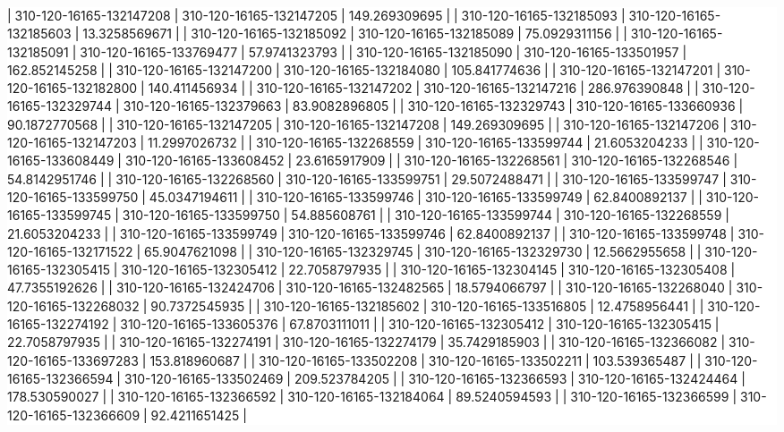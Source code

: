 | 310-120-16165-132147208 | 310-120-16165-132147205 | 149.269309695 |
| 310-120-16165-132185093 | 310-120-16165-132185603 | 13.3258569671 |
| 310-120-16165-132185092 | 310-120-16165-132185089 | 75.0929311156 |
| 310-120-16165-132185091 | 310-120-16165-133769477 | 57.9741323793 |
| 310-120-16165-132185090 | 310-120-16165-133501957 | 162.852145258 |
| 310-120-16165-132147200 | 310-120-16165-132184080 | 105.841774636 |
| 310-120-16165-132147201 | 310-120-16165-132182800 | 140.411456934 |
| 310-120-16165-132147202 | 310-120-16165-132147216 | 286.976390848 |
| 310-120-16165-132329744 | 310-120-16165-132379663 | 83.9082896805 |
| 310-120-16165-132329743 | 310-120-16165-133660936 | 90.1872770568 |
| 310-120-16165-132147205 | 310-120-16165-132147208 | 149.269309695 |
| 310-120-16165-132147206 | 310-120-16165-132147203 | 11.2997026732 |
| 310-120-16165-132268559 | 310-120-16165-133599744 | 21.6053204233 |
| 310-120-16165-133608449 | 310-120-16165-133608452 | 23.6165917909 |
| 310-120-16165-132268561 | 310-120-16165-132268546 | 54.8142951746 |
| 310-120-16165-132268560 | 310-120-16165-133599751 | 29.5072488471 |
| 310-120-16165-133599747 | 310-120-16165-133599750 | 45.0347194611 |
| 310-120-16165-133599746 | 310-120-16165-133599749 | 62.8400892137 |
| 310-120-16165-133599745 | 310-120-16165-133599750 | 54.885608761 |
| 310-120-16165-133599744 | 310-120-16165-132268559 | 21.6053204233 |
| 310-120-16165-133599749 | 310-120-16165-133599746 | 62.8400892137 |
| 310-120-16165-133599748 | 310-120-16165-132171522 | 65.9047621098 |
| 310-120-16165-132329745 | 310-120-16165-132329730 | 12.5662955658 |
| 310-120-16165-132305415 | 310-120-16165-132305412 | 22.7058797935 |
| 310-120-16165-132304145 | 310-120-16165-132305408 | 47.7355192626 |
| 310-120-16165-132424706 | 310-120-16165-132482565 | 18.5794066797 |
| 310-120-16165-132268040 | 310-120-16165-132268032 | 90.7372545935 |
| 310-120-16165-132185602 | 310-120-16165-133516805 | 12.4758956441 |
| 310-120-16165-132274192 | 310-120-16165-133605376 | 67.8703111011 |
| 310-120-16165-132305412 | 310-120-16165-132305415 | 22.7058797935 |
| 310-120-16165-132274191 | 310-120-16165-132274179 | 35.7429185903 |
| 310-120-16165-132366082 | 310-120-16165-133697283 | 153.818960687 |
| 310-120-16165-133502208 | 310-120-16165-133502211 | 103.539365487 |
| 310-120-16165-132366594 | 310-120-16165-133502469 | 209.523784205 |
| 310-120-16165-132366593 | 310-120-16165-132424464 | 178.530590027 |
| 310-120-16165-132366592 | 310-120-16165-132184064 | 89.5240594593 |
| 310-120-16165-132366599 | 310-120-16165-132366609 | 92.4211651425 |